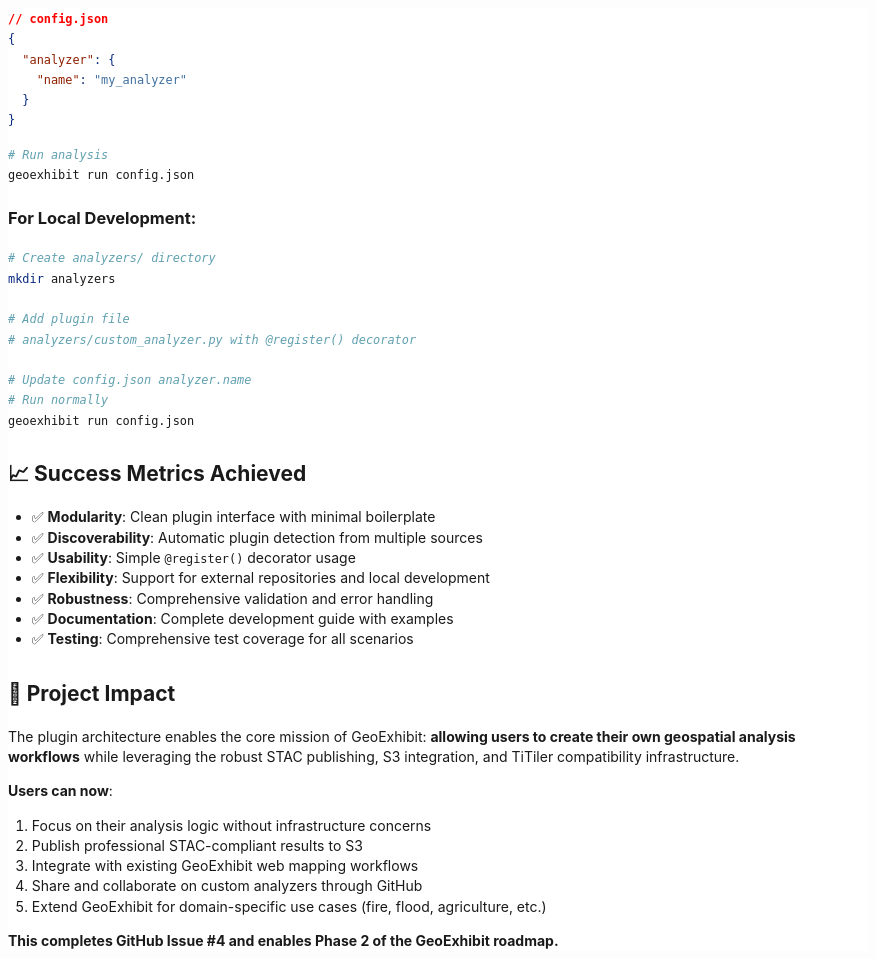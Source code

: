 ```json
// config.json
{
  "analyzer": {
    "name": "my_analyzer"
  }
}
```

```bash
# Run analysis
geoexhibit run config.json
```

### For Local Development:
```bash
# Create analyzers/ directory
mkdir analyzers

# Add plugin file
# analyzers/custom_analyzer.py with @register() decorator

# Update config.json analyzer.name
# Run normally
geoexhibit run config.json
```

## 📈 Success Metrics Achieved

- ✅ **Modularity**: Clean plugin interface with minimal boilerplate
- ✅ **Discoverability**: Automatic plugin detection from multiple sources  
- ✅ **Usability**: Simple `@register()` decorator usage
- ✅ **Flexibility**: Support for external repositories and local development
- ✅ **Robustness**: Comprehensive validation and error handling
- ✅ **Documentation**: Complete development guide with examples
- ✅ **Testing**: Comprehensive test coverage for all scenarios

## 🎉 Project Impact

The plugin architecture enables the core mission of GeoExhibit: **allowing users to create their own geospatial analysis workflows** while leveraging the robust STAC publishing, S3 integration, and TiTiler compatibility infrastructure.

**Users can now**:
1. Focus on their analysis logic without infrastructure concerns
2. Publish professional STAC-compliant results to S3
3. Integrate with existing GeoExhibit web mapping workflows
4. Share and collaborate on custom analyzers through GitHub
5. Extend GeoExhibit for domain-specific use cases (fire, flood, agriculture, etc.)

**This completes GitHub Issue #4 and enables Phase 2 of the GeoExhibit roadmap.**